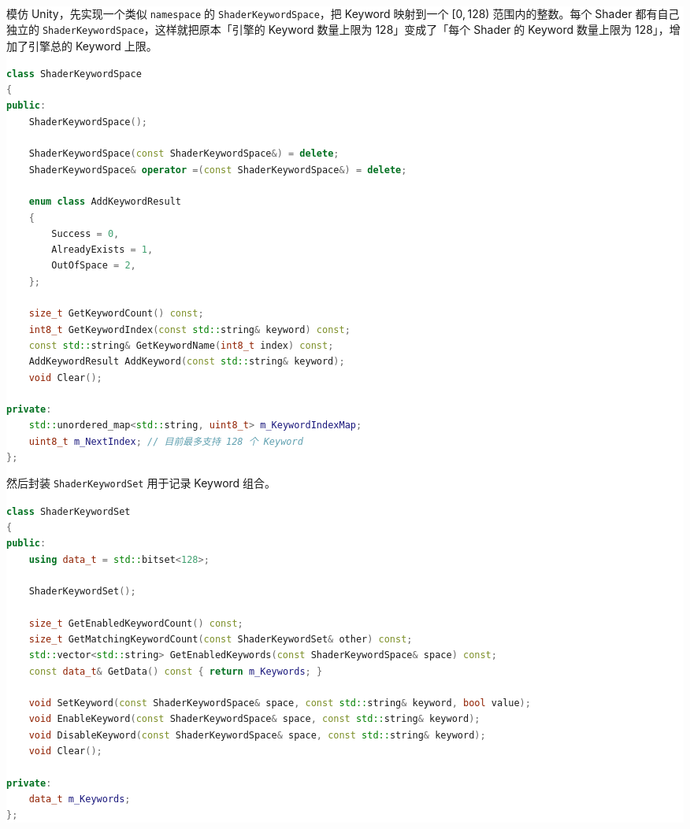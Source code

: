 模仿 Unity，先实现一个类似 `namespace` 的 `ShaderKeywordSpace`，把 Keyword 映射到一个 $[0,128)$ 范围内的整数。每个 Shader 都有自己独立的 `ShaderKeywordSpace`，这样就把原本「引擎的 Keyword 数量上限为 128」变成了「每个 Shader 的 Keyword 数量上限为 128」，增加了引擎总的 Keyword 上限。

``` cpp
class ShaderKeywordSpace
{
public:
    ShaderKeywordSpace();

    ShaderKeywordSpace(const ShaderKeywordSpace&) = delete;
    ShaderKeywordSpace& operator =(const ShaderKeywordSpace&) = delete;

    enum class AddKeywordResult
    {
        Success = 0,
        AlreadyExists = 1,
        OutOfSpace = 2,
    };

    size_t GetKeywordCount() const;
    int8_t GetKeywordIndex(const std::string& keyword) const;
    const std::string& GetKeywordName(int8_t index) const;
    AddKeywordResult AddKeyword(const std::string& keyword);
    void Clear();

private:
    std::unordered_map<std::string, uint8_t> m_KeywordIndexMap;
    uint8_t m_NextIndex; // 目前最多支持 128 个 Keyword
};
```

然后封装 `ShaderKeywordSet` 用于记录 Keyword 组合。

``` cpp
class ShaderKeywordSet
{
public:
    using data_t = std::bitset<128>;

    ShaderKeywordSet();

    size_t GetEnabledKeywordCount() const;
    size_t GetMatchingKeywordCount(const ShaderKeywordSet& other) const;
    std::vector<std::string> GetEnabledKeywords(const ShaderKeywordSpace& space) const;
    const data_t& GetData() const { return m_Keywords; }

    void SetKeyword(const ShaderKeywordSpace& space, const std::string& keyword, bool value);
    void EnableKeyword(const ShaderKeywordSpace& space, const std::string& keyword);
    void DisableKeyword(const ShaderKeywordSpace& space, const std::string& keyword);
    void Clear();

private:
    data_t m_Keywords;
};
```

